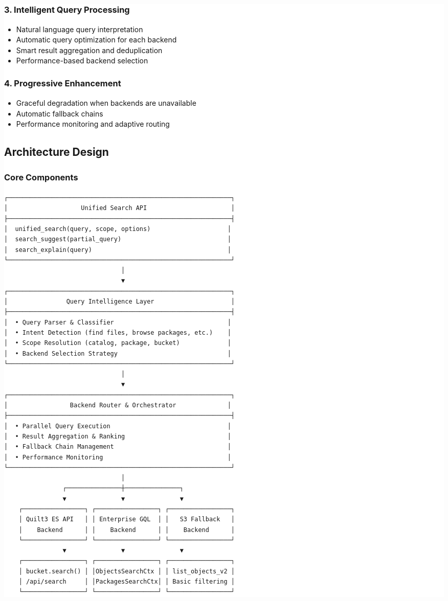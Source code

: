 ### 3. Intelligent Query Processing
- Natural language query interpretation
- Automatic query optimization for each backend
- Smart result aggregation and deduplication
- Performance-based backend selection

### 4. Progressive Enhancement
- Graceful degradation when backends are unavailable
- Automatic fallback chains
- Performance monitoring and adaptive routing

## Architecture Design

### Core Components

```
┌─────────────────────────────────────────────────────────────┐
│                    Unified Search API                       │
├─────────────────────────────────────────────────────────────┤
│  unified_search(query, scope, options)                     │
│  search_suggest(partial_query)                             │
│  search_explain(query)                                     │
└─────────────────────────────────────────────────────────────┘
                                │
                                ▼
┌─────────────────────────────────────────────────────────────┐
│                Query Intelligence Layer                     │
├─────────────────────────────────────────────────────────────┤
│  • Query Parser & Classifier                               │
│  • Intent Detection (find files, browse packages, etc.)    │
│  • Scope Resolution (catalog, package, bucket)             │
│  • Backend Selection Strategy                              │
└─────────────────────────────────────────────────────────────┘
                                │
                                ▼
┌─────────────────────────────────────────────────────────────┐
│                 Backend Router & Orchestrator              │
├─────────────────────────────────────────────────────────────┤
│  • Parallel Query Execution                                │
│  • Result Aggregation & Ranking                            │
│  • Fallback Chain Management                               │
│  • Performance Monitoring                                  │
└─────────────────────────────────────────────────────────────┘
                                │
                ┌───────────────┼───────────────┐
                ▼               ▼               ▼
    ┌─────────────────┐ ┌─────────────────┐ ┌─────────────────┐
    │ Quilt3 ES API   │ │ Enterprise GQL  │ │   S3 Fallback   │
    │    Backend      │ │    Backend      │ │    Backend      │
    └─────────────────┘ └─────────────────┘ └─────────────────┘
                ▼               ▼               ▼
    ┌─────────────────┐ ┌─────────────────┐ ┌─────────────────┐
    │ bucket.search() │ │ObjectsSearchCtx │ │ list_objects_v2 │
    │ /api/search     │ │PackagesSearchCtx│ │ Basic filtering │
    └─────────────────┘ └─────────────────┘ └─────────────────┘
```
